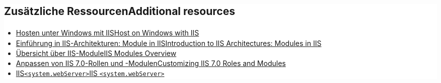 ## <a name="additional-resources"></a><span data-ttu-id="0a0ef-260">Zusätzliche Ressourcen</span><span class="sxs-lookup"><span data-stu-id="0a0ef-260">Additional resources</span></span>

* [<span data-ttu-id="0a0ef-261">Hosten unter Windows mit IIS</span><span class="sxs-lookup"><span data-stu-id="0a0ef-261">Host on Windows with IIS</span></span>](xref:host-and-deploy/iis/index)
* [<span data-ttu-id="0a0ef-262">Einführung in IIS-Architekturen: Module in IIS</span><span class="sxs-lookup"><span data-stu-id="0a0ef-262">Introduction to IIS Architectures: Modules in IIS</span></span>](/iis/get-started/introduction-to-iis/introduction-to-iis-architecture#modules-in-iis)
* [<span data-ttu-id="0a0ef-263">Übersicht über IIS-Module</span><span class="sxs-lookup"><span data-stu-id="0a0ef-263">IIS Modules Overview</span></span>](/iis/get-started/introduction-to-iis/iis-modules-overview)
* [<span data-ttu-id="0a0ef-264">Anpassen von IIS 7.0-Rollen und -Modulen</span><span class="sxs-lookup"><span data-stu-id="0a0ef-264">Customizing IIS 7.0 Roles and Modules</span></span>](https://technet.microsoft.com/library/cc627313.aspx)
* [<span data-ttu-id="0a0ef-265">IIS`<system.webServer>`</span><span class="sxs-lookup"><span data-stu-id="0a0ef-265">IIS `<system.webServer>`</span></span>](/iis/configuration/system.webServer/)
